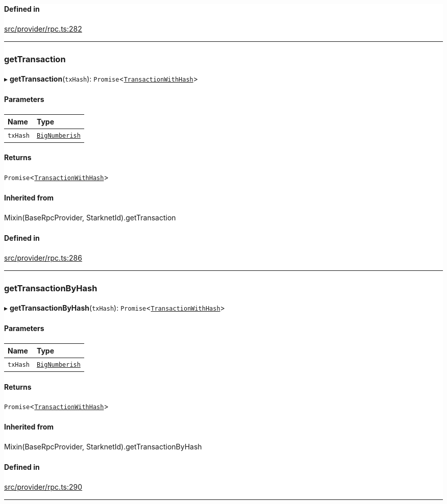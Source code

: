 #### Defined in

[src/provider/rpc.ts:282](https://github.com/starknet-io/starknet.js/blob/v7.6.4/src/provider/rpc.ts#L282)

---

### getTransaction

▸ **getTransaction**(`txHash`): `Promise`<[`TransactionWithHash`](../namespaces/types.RPC.RPCSPEC07.API.md#transactionwithhash)\>

#### Parameters

| Name     | Type                                                  |
| :------- | :---------------------------------------------------- |
| `txHash` | [`BigNumberish`](../namespaces/types.md#bignumberish) |

#### Returns

`Promise`<[`TransactionWithHash`](../namespaces/types.RPC.RPCSPEC07.API.md#transactionwithhash)\>

#### Inherited from

Mixin(BaseRpcProvider, StarknetId).getTransaction

#### Defined in

[src/provider/rpc.ts:286](https://github.com/starknet-io/starknet.js/blob/v7.6.4/src/provider/rpc.ts#L286)

---

### getTransactionByHash

▸ **getTransactionByHash**(`txHash`): `Promise`<[`TransactionWithHash`](../namespaces/types.RPC.RPCSPEC07.API.md#transactionwithhash)\>

#### Parameters

| Name     | Type                                                  |
| :------- | :---------------------------------------------------- |
| `txHash` | [`BigNumberish`](../namespaces/types.md#bignumberish) |

#### Returns

`Promise`<[`TransactionWithHash`](../namespaces/types.RPC.RPCSPEC07.API.md#transactionwithhash)\>

#### Inherited from

Mixin(BaseRpcProvider, StarknetId).getTransactionByHash

#### Defined in

[src/provider/rpc.ts:290](https://github.com/starknet-io/starknet.js/blob/v7.6.4/src/provider/rpc.ts#L290)

---